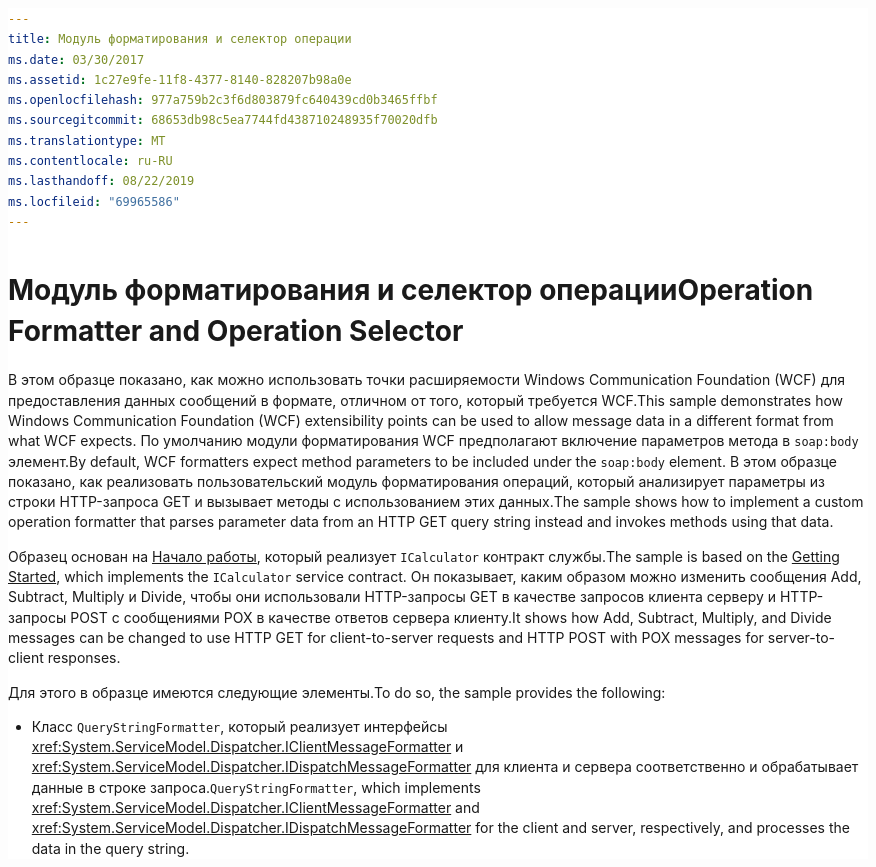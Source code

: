 ```yaml
---
title: Модуль форматирования и селектор операции
ms.date: 03/30/2017
ms.assetid: 1c27e9fe-11f8-4377-8140-828207b98a0e
ms.openlocfilehash: 977a759b2c3f6d803879fc640439cd0b3465ffbf
ms.sourcegitcommit: 68653db98c5ea7744fd438710248935f70020dfb
ms.translationtype: MT
ms.contentlocale: ru-RU
ms.lasthandoff: 08/22/2019
ms.locfileid: "69965586"
---
```

# <a name="operation-formatter-and-operation-selector"></a><span data-ttu-id="09661-102">Модуль форматирования и селектор операции</span><span class="sxs-lookup"><span data-stu-id="09661-102">Operation Formatter and Operation Selector</span></span>
<span data-ttu-id="09661-103">В этом образце показано, как можно использовать точки расширяемости Windows Communication Foundation (WCF) для предоставления данных сообщений в формате, отличном от того, который требуется WCF.</span><span class="sxs-lookup"><span data-stu-id="09661-103">This sample demonstrates how Windows Communication Foundation (WCF) extensibility points can be used to allow message data in a different format from what WCF expects.</span></span> <span data-ttu-id="09661-104">По умолчанию модули форматирования WCF предполагают включение параметров метода в `soap:body` элемент.</span><span class="sxs-lookup"><span data-stu-id="09661-104">By default, WCF formatters expect method parameters to be included under the `soap:body` element.</span></span> <span data-ttu-id="09661-105">В этом образце показано, как реализовать пользовательский модуль форматирования операций, который анализирует параметры из строки HTTP-запроса GET и вызывает методы с использованием этих данных.</span><span class="sxs-lookup"><span data-stu-id="09661-105">The sample shows how to implement a custom operation formatter that parses parameter data from an HTTP GET query string instead and invokes methods using that data.</span></span>  
  
 <span data-ttu-id="09661-106">Образец основан на [Начало работы](../../../../docs/framework/wcf/samples/getting-started-sample.md), который реализует `ICalculator` контракт службы.</span><span class="sxs-lookup"><span data-stu-id="09661-106">The sample is based on the [Getting Started](../../../../docs/framework/wcf/samples/getting-started-sample.md), which implements the `ICalculator` service contract.</span></span> <span data-ttu-id="09661-107">Он показывает, каким образом можно изменить сообщения Add, Subtract, Multiply и Divide, чтобы они использовали HTTP-запросы GET в качестве запросов клиента серверу и HTTP-запросы POST с сообщениями POX в качестве ответов сервера клиенту.</span><span class="sxs-lookup"><span data-stu-id="09661-107">It shows how Add, Subtract, Multiply, and Divide messages can be changed to use HTTP GET for client-to-server requests and HTTP POST with POX messages for server-to-client responses.</span></span>  
  
 <span data-ttu-id="09661-108">Для этого в образце имеются следующие элементы.</span><span class="sxs-lookup"><span data-stu-id="09661-108">To do so, the sample provides the following:</span></span>  
  
- <span data-ttu-id="09661-109">Класс `QueryStringFormatter`, который реализует интерфейсы <xref:System.ServiceModel.Dispatcher.IClientMessageFormatter> и <xref:System.ServiceModel.Dispatcher.IDispatchMessageFormatter> для клиента и сервера соответственно и обрабатывает данные в строке запроса.</span><span class="sxs-lookup"><span data-stu-id="09661-109">`QueryStringFormatter`, which implements <xref:System.ServiceModel.Dispatcher.IClientMessageFormatter> and <xref:System.ServiceModel.Dispatcher.IDispatchMessageFormatter> for the client and server, respectively, and processes the data in the query string.</span></span>  
  